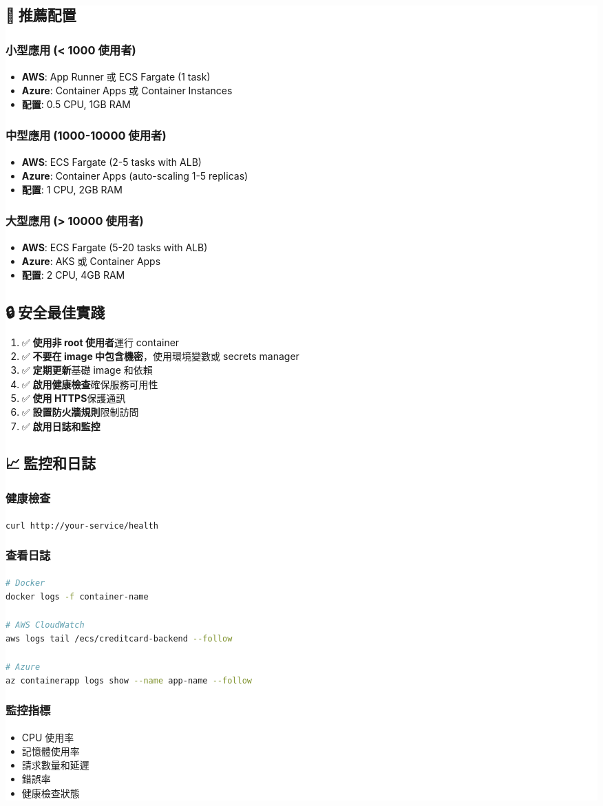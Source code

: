 ## 🎯 推薦配置

### 小型應用 (< 1000 使用者)
- **AWS**: App Runner 或 ECS Fargate (1 task)
- **Azure**: Container Apps 或 Container Instances
- **配置**: 0.5 CPU, 1GB RAM

### 中型應用 (1000-10000 使用者)
- **AWS**: ECS Fargate (2-5 tasks with ALB)
- **Azure**: Container Apps (auto-scaling 1-5 replicas)
- **配置**: 1 CPU, 2GB RAM

### 大型應用 (> 10000 使用者)
- **AWS**: ECS Fargate (5-20 tasks with ALB)
- **Azure**: AKS 或 Container Apps
- **配置**: 2 CPU, 4GB RAM

## 🔒 安全最佳實踐

1. ✅ **使用非 root 使用者**運行 container
2. ✅ **不要在 image 中包含機密**，使用環境變數或 secrets manager
3. ✅ **定期更新**基礎 image 和依賴
4. ✅ **啟用健康檢查**確保服務可用性
5. ✅ **使用 HTTPS**保護通訊
6. ✅ **設置防火牆規則**限制訪問
7. ✅ **啟用日誌和監控**

## 📈 監控和日誌

### 健康檢查
```bash
curl http://your-service/health
```

### 查看日誌
```bash
# Docker
docker logs -f container-name

# AWS CloudWatch
aws logs tail /ecs/creditcard-backend --follow

# Azure
az containerapp logs show --name app-name --follow
```

### 監控指標
- CPU 使用率
- 記憶體使用率
- 請求數量和延遲
- 錯誤率
- 健康檢查狀態
